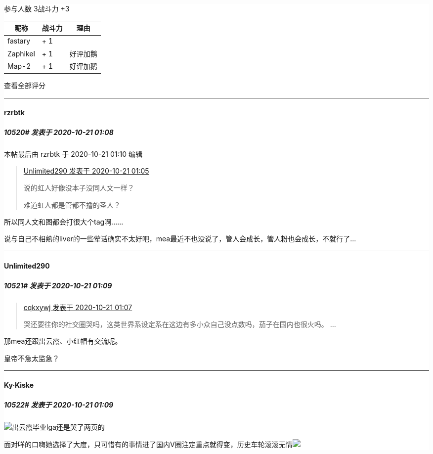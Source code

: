 
 参与人数 3战斗力 +3

|昵称|战斗力|理由|
|----|---|---|
| fastary| + 1||
| Zaphikel| + 1|好评加鹅|
| Map-2| + 1|好评加鹅|


查看全部评分


*****

####  rzrbtk  
##### 10520#       发表于 2020-10-21 01:08


 本帖最后由 rzrbtk 于 2020-10-21 01:10 编辑 
<blockquote><a href="httphttps://bbs.saraba1st.com/2b/forum.php?mod=redirect&amp;goto=findpost&amp;pid=49107830&amp;ptid=1963466" target="_blank">Unlimited290 发表于 2020-10-21 01:05</a>

说的虹人好像没本子没同人文一样？

难道虹人都是管都不撸的圣人？</blockquote>
所以同人文和图都会打很大个tag啊......

说与自己不相熟的liver的一些荤话确实不太好吧，mea最近不也没说了，管人会成长，管人粉也会成长，不就行了...


*****

####  Unlimited290  
##### 10521#       发表于 2020-10-21 01:09


<blockquote><a href="httphttps://bbs.saraba1st.com/2b/forum.php?mod=redirect&amp;goto=findpost&amp;pid=49107841&amp;ptid=1963466" target="_blank">cqkxywj 发表于 2020-10-21 01:07</a>

哭还要往你的社交圈哭吗，这类世界系设定系在这边有多小众自己没点数吗，茄子在国内也很火吗。 ...</blockquote>
那mea还跟出云霞、小红帽有交流呢。

皇帝不急太监急？


*****

####  Ky·Kiske  
##### 10522#       发表于 2020-10-21 01:09


<img src="https://static.saraba1st.com/image/smiley/face2017/004.gif" referrerpolicy="no-referrer">出云霞毕业lga还是哭了两页的


面对咩的口嗨她选择了大度，只可惜有的事情进了国内V圈注定重点就得变，历史车轮滚滚无情<img src="https://static.saraba1st.com/image/smiley/face2017/001.png" referrerpolicy="no-referrer">
